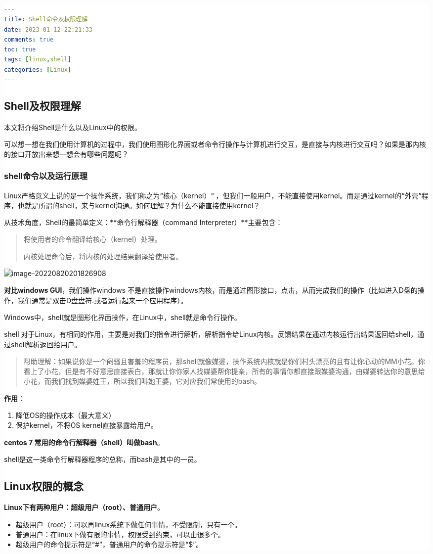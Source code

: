 ```yaml
---
title: Shell命令及权限理解
date: 2023-01-12 22:21:33
comments: true
toc: true
tags: [linux,shell]
categories: [Linux]
---
```


## Shell及权限理解

本文将介绍Shell是什么以及Linux中的权限。

可以想一想在我们使用计算机的过程中，我们使用图形化界面或者命令行操作与计算机进行交互，是直接与内核进行交互吗？如果是那内核的接口开放出来想一想会有哪些问题呢？

### shell命令以及运行原理

Linux严格意义上说的是一个操作系统，我们称之为“核心（kernel）“ ，但我们一般用户，不能直接使用kernel。而是通过kernel的“外壳”程序，也就是所谓的shell，来与kernel沟通。如何理解？为什么不能直接使用kernel？



从技术角度，Shell的最简单定义：**命令行解释器（command Interpreter）**主要包含：

> 将使用者的命令翻译给核心（kernel）处理。
>
> 内核处理命令后，将内核的处理结果翻译给使用者。

![image-20220820201826908](https://cdn.jsdelivr.net/gh/sxfinn/CDN/img/202212021638402.png)

**对比windows GUI**，我们操作windows 不是直接操作windows内核，而是通过图形接口，点击，从而完成我们的操作（比如进入D盘的操作，我们通常是双击D盘盘符.或者运行起来一个应用程序）。

Windows中，shell就是图形化界面操作，在Linux中，shell就是命令行操作。

shell 对于Linux，有相同的作用，主要是对我们的指令进行解析，解析指令给Linux内核。反馈结果在通过内核运行出结果返回给shell，通过shell解析返回给用户。

> 帮助理解：如果说你是一个闷骚且害羞的程序员，那shell就像媒婆，操作系统内核就是你们村头漂亮的且有让你心动的MM小花。你看上了小花，但是有不好意思直接表白，那就让你你家人找媒婆帮你提亲，所有的事情你都直接跟媒婆沟通，由媒婆转达你的意思给小花，而我们找到媒婆姓王，所以我们叫她王婆，它对应我们常使用的bash。

**作用**：

1. 降低OS的操作成本（最大意义）
2. 保护kernel，不将OS kernel直接暴露给用户。

**centos 7 常用的命令行解释器（shell）叫做bash**。

shell是这一类命令行解释器程序的总称，而bash是其中的一员。



## Linux权限的概念

**Linux下有两种用户：超级用户（root）、普通用户**。

* 超级用户（root）：可以再linux系统下做任何事情，不受限制，只有一个。
* 普通用户：在linux下做有限的事情，权限受到约束，可以由很多个。
* 超级用户的命令提示符是“#”，普通用户的命令提示符是“$”。
